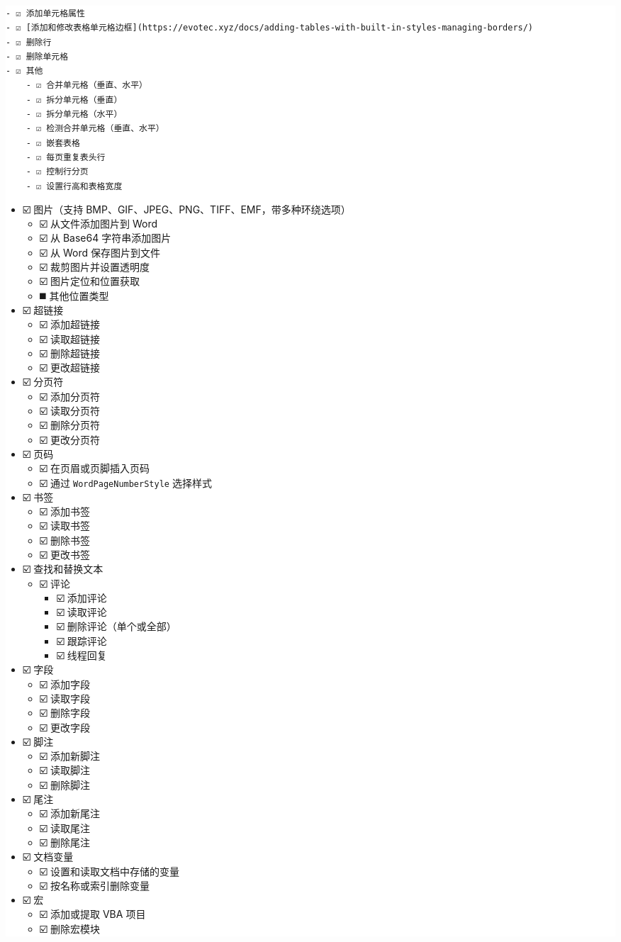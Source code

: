     - ☑️ 添加单元格属性
    - ☑️ [添加和修改表格单元格边框](https://evotec.xyz/docs/adding-tables-with-built-in-styles-managing-borders/)
    - ☑️ 删除行
    - ☑️ 删除单元格
    - ☑️ 其他
        - ☑️ 合并单元格（垂直、水平）
        - ☑️ 拆分单元格（垂直）
        - ☑️ 拆分单元格（水平）
        - ☑️ 检测合并单元格（垂直、水平）
        - ☑️ 嵌套表格
        - ☑️ 每页重复表头行
        - ☑️ 控制行分页
        - ☑️ 设置行高和表格宽度
- ☑️ 图片（支持 BMP、GIF、JPEG、PNG、TIFF、EMF，带多种环绕选项）
    - ☑️ 从文件添加图片到 Word
    - ☑️ 从 Base64 字符串添加图片
    - ☑️ 从 Word 保存图片到文件
    - ☑️ 裁剪图片并设置透明度
    - ☑️ 图片定位和位置获取
    - ◼️ 其他位置类型
- ☑️ 超链接
    - ☑️ 添加超链接
    - ☑️ 读取超链接
    - ☑️ 删除超链接
    - ☑️ 更改超链接
- ☑️ 分页符
    - ☑️ 添加分页符
    - ☑️ 读取分页符
    - ☑️ 删除分页符
    - ☑️ 更改分页符
- ☑️ 页码
    - ☑️ 在页眉或页脚插入页码
    - ☑️ 通过 `WordPageNumberStyle` 选择样式
- ☑️ 书签
    - ☑️ 添加书签
    - ☑️ 读取书签
    - ☑️ 删除书签
    - ☑️ 更改书签
- ☑️ 查找和替换文本
  - ☑️ 评论
      - ☑️ 添加评论
      - ☑️ 读取评论
      - ☑️ 删除评论（单个或全部）
      - ☑️ 跟踪评论
      - ☑️ 线程回复
- ☑️ 字段
    - ☑️ 添加字段
    - ☑️ 读取字段
    - ☑️ 删除字段
    - ☑️ 更改字段
- ☑️ 脚注
    - ☑️ 添加新脚注
    - ☑️ 读取脚注
    - ☑️ 删除脚注
- ☑️ 尾注
    - ☑️ 添加新尾注
    - ☑️ 读取尾注
    - ☑️ 删除尾注
- ☑️ 文档变量
    - ☑️ 设置和读取文档中存储的变量
    - ☑️ 按名称或索引删除变量
- ☑️ 宏
    - ☑️ 添加或提取 VBA 项目
    - ☑️ 删除宏模块